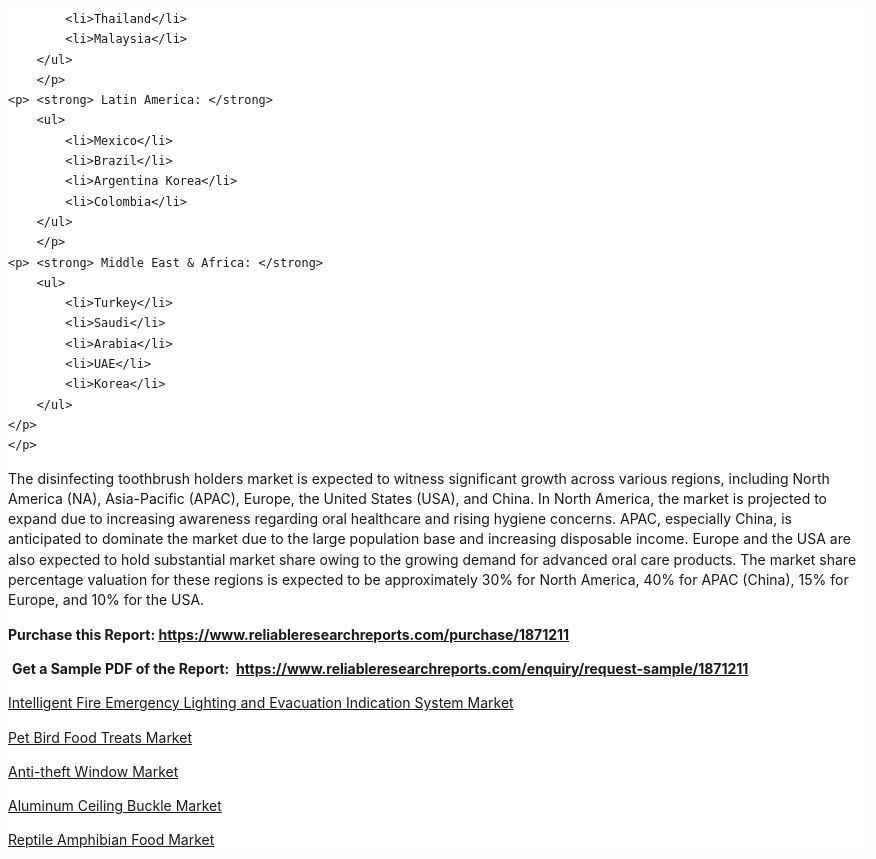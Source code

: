             <li>Thailand</li>
            <li>Malaysia</li>
        </ul>
        </p> 
    <p> <strong> Latin America: </strong>
        <ul>
            <li>Mexico</li>
            <li>Brazil</li>
            <li>Argentina Korea</li>
            <li>Colombia</li>
        </ul>
        </p> 
    <p> <strong> Middle East & Africa: </strong>
        <ul>
            <li>Turkey</li>
            <li>Saudi</li>
            <li>Arabia</li>
            <li>UAE</li>
            <li>Korea</li>
        </ul>
    </p>
    </p>
<p><p>The disinfecting toothbrush holders market is expected to witness significant growth across various regions, including North America (NA), Asia-Pacific (APAC), Europe, the United States (USA), and China. In North America, the market is projected to expand due to increasing awareness regarding oral healthcare and rising hygiene concerns. APAC, especially China, is anticipated to dominate the market due to the large population base and increasing disposable income. Europe and the USA are also expected to hold substantial market share owing to the growing demand for advanced oral care products. The market share percentage valuation for these regions is expected to be approximately 30% for North America, 40% for APAC (China), 15% for Europe, and 10% for the USA.</p></p>
<p><strong>Purchase this Report: <a href="https://www.reliableresearchreports.com/purchase/1871211">https://www.reliableresearchreports.com/purchase/1871211</a></strong></p>
<p>&nbsp;<strong>Get a Sample PDF of the Report:&nbsp;&nbsp;<a href="https://www.reliableresearchreports.com/enquiry/request-sample/1871211">https://www.reliableresearchreports.com/enquiry/request-sample/1871211</a></strong></p>
<p><strong></strong></p>
<p><p><a href="https://github.com/julyju69/Market-Research-Report-List-1/blob/main/intelligent-fire-emergency-lighting-and-evacuation-indication-system-market.md">Intelligent Fire Emergency Lighting and Evacuation Indication System Market</a></p><p><a href="https://github.com/mauripalmi/Market-Research-Report-List-1/blob/main/pet-bird-food-treats-market.md">Pet Bird Food Treats Market</a></p><p><a href="https://github.com/markusgodoy/Market-Research-Report-List-1/blob/main/anti-theft-window-market.md">Anti-theft Window Market</a></p><p><a href="https://github.com/nathandecarvalho/Market-Research-Report-List-1/blob/main/aluminum-ceiling-buckle-market.md">Aluminum Ceiling Buckle Market</a></p><p><a href="https://github.com/globismark/Market-Research-Report-List-1/blob/main/reptile-amphibian-food-market.md">Reptile Amphibian Food Market</a></p></p>